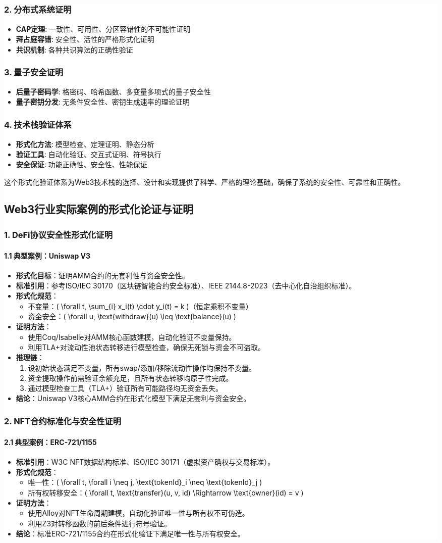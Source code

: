### 2. 分布式系统证明

- **CAP定理**: 一致性、可用性、分区容错性的不可能性证明
- **拜占庭容错**: 安全性、活性的严格形式化证明
- **共识机制**: 各种共识算法的正确性验证

### 3. 量子安全证明

- **后量子密码学**: 格密码、哈希函数、多变量多项式的量子安全性
- **量子密钥分发**: 无条件安全性、密钥生成速率的理论证明

### 4. 技术栈验证体系

- **形式化方法**: 模型检查、定理证明、静态分析
- **验证工具**: 自动化验证、交互式证明、符号执行
- **安全保证**: 功能正确性、安全性、性能保证

这个形式化验证体系为Web3技术栈的选择、设计和实现提供了科学、严格的理论基础，确保了系统的安全性、可靠性和正确性。

## Web3行业实际案例的形式化论证与证明

### 1. DeFi协议安全性形式化证明

#### 1.1 典型案例：Uniswap V3

- **形式化目标**：证明AMM合约的无套利性与资金安全性。
- **标准引用**：参考ISO/IEC 30170（区块链智能合约安全标准）、IEEE 2144.8-2023（去中心化自治组织标准）。
- **形式化规范**：
  - 不变量：\( \forall t, \sum_{i} x_i(t) \cdot y_i(t) = k \)（恒定乘积不变量）
  - 资金安全：\( \forall u, \text{withdraw}(u) \leq \text{balance}(u) \)
- **证明方法**：
  - 使用Coq/Isabelle对AMM核心函数建模，自动化验证不变量保持。
  - 利用TLA+对流动性池状态转移进行模型检查，确保无死锁与资金不可盗取。
- **推理链**：
  1. 设初始状态满足不变量，所有swap/添加/移除流动性操作均保持不变量。
  2. 资金提取操作前需验证余额充足，且所有状态转移均原子性完成。
  3. 通过模型检查工具（TLA+）验证所有可能路径均无资金丢失。
- **结论**：Uniswap V3核心AMM合约在形式化模型下满足无套利与资金安全。

### 2. NFT合约标准化与安全性证明

#### 2.1 典型案例：ERC-721/1155

- **标准引用**：W3C NFT数据结构标准、ISO/IEC 30171（虚拟资产确权与交易标准）。
- **形式化规范**：
  - 唯一性：\( \forall t, \forall i \neq j, \text{tokenId}_i \neq \text{tokenId}_j \)
  - 所有权转移安全：\( \forall t, \text{transfer}(u, v, id) \Rightarrow \text{owner}(id) = v \)
- **证明方法**：
  - 使用Alloy对NFT生命周期建模，自动化验证唯一性与所有权不可伪造。
  - 利用Z3对转移函数的前后条件进行符号验证。
- **结论**：标准ERC-721/1155合约在形式化验证下满足唯一性与所有权安全。
